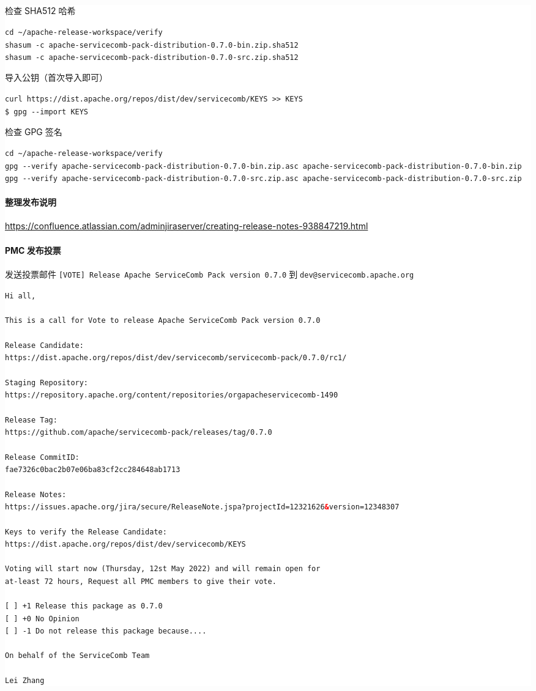 检查 SHA512 哈希

```shell
cd ~/apache-release-workspace/verify
shasum -c apache-servicecomb-pack-distribution-0.7.0-bin.zip.sha512
shasum -c apache-servicecomb-pack-distribution-0.7.0-src.zip.sha512
```

导入公钥（首次导入即可）

```shell
curl https://dist.apache.org/repos/dist/dev/servicecomb/KEYS >> KEYS
$ gpg --import KEYS
```  

检查 GPG 签名

```shell
cd ~/apache-release-workspace/verify
gpg --verify apache-servicecomb-pack-distribution-0.7.0-bin.zip.asc apache-servicecomb-pack-distribution-0.7.0-bin.zip
gpg --verify apache-servicecomb-pack-distribution-0.7.0-src.zip.asc apache-servicecomb-pack-distribution-0.7.0-src.zip
```

#### 整理发布说明

https://confluence.atlassian.com/adminjiraserver/creating-release-notes-938847219.html

#### PMC 发布投票

发送投票邮件 `[VOTE] Release Apache ServiceComb Pack version 0.7.0` 到 `dev@servicecomb.apache.org`

```html
Hi all,

This is a call for Vote to release Apache ServiceComb Pack version 0.7.0

Release Candidate:
https://dist.apache.org/repos/dist/dev/servicecomb/servicecomb-pack/0.7.0/rc1/

Staging Repository:
https://repository.apache.org/content/repositories/orgapacheservicecomb-1490

Release Tag:
https://github.com/apache/servicecomb-pack/releases/tag/0.7.0

Release CommitID:
fae7326c0bac2b07e06ba83cf2cc284648ab1713

Release Notes:
https://issues.apache.org/jira/secure/ReleaseNote.jspa?projectId=12321626&version=12348307

Keys to verify the Release Candidate:
https://dist.apache.org/repos/dist/dev/servicecomb/KEYS

Voting will start now (Thursday, 12st May 2022) and will remain open for
at-least 72 hours, Request all PMC members to give their vote.

[ ] +1 Release this package as 0.7.0
[ ] +0 No Opinion
[ ] -1 Do not release this package because....

On behalf of the ServiceComb Team

Lei Zhang
```
